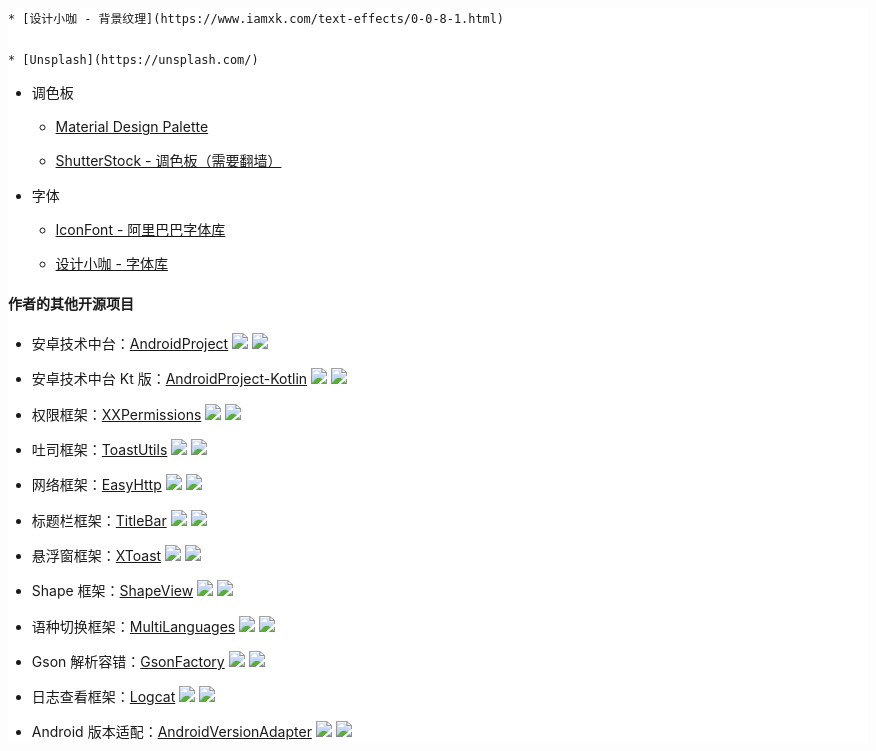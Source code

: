     * [设计小咖 - 背景纹理](https://www.iamxk.com/text-effects/0-0-8-1.html)

    * [Unsplash](https://unsplash.com/)

* 调色板

    * [Material Design Palette](https://www.materialpalette.com/purple/lime)

    * [ShutterStock - 调色板（需要翻墙）](https://www.shutterstock.com/zh/colors)

* 字体

    * [IconFont - 阿里巴巴字体库](https://www.iconfont.cn/fonts/index)

    * [设计小咖 - 字体库](https://www.iamxk.com/fonts/0-0-8-1.html)

#### 作者的其他开源项目

* 安卓技术中台：[AndroidProject](https://github.com/getActivity/AndroidProject) ![](https://img.shields.io/github/stars/getActivity/AndroidProject.svg) ![](https://img.shields.io/github/forks/getActivity/AndroidProject.svg)

* 安卓技术中台 Kt 版：[AndroidProject-Kotlin](https://github.com/getActivity/AndroidProject-Kotlin) ![](https://img.shields.io/github/stars/getActivity/AndroidProject-Kotlin.svg) ![](https://img.shields.io/github/forks/getActivity/AndroidProject-Kotlin.svg)

* 权限框架：[XXPermissions](https://github.com/getActivity/XXPermissions) ![](https://img.shields.io/github/stars/getActivity/XXPermissions.svg) ![](https://img.shields.io/github/forks/getActivity/XXPermissions.svg)

* 吐司框架：[ToastUtils](https://github.com/getActivity/ToastUtils) ![](https://img.shields.io/github/stars/getActivity/ToastUtils.svg) ![](https://img.shields.io/github/forks/getActivity/ToastUtils.svg)

* 网络框架：[EasyHttp](https://github.com/getActivity/EasyHttp) ![](https://img.shields.io/github/stars/getActivity/EasyHttp.svg) ![](https://img.shields.io/github/forks/getActivity/EasyHttp.svg)

* 标题栏框架：[TitleBar](https://github.com/getActivity/TitleBar) ![](https://img.shields.io/github/stars/getActivity/TitleBar.svg) ![](https://img.shields.io/github/forks/getActivity/TitleBar.svg)

* 悬浮窗框架：[XToast](https://github.com/getActivity/XToast) ![](https://img.shields.io/github/stars/getActivity/XToast.svg) ![](https://img.shields.io/github/forks/getActivity/XToast.svg)

* Shape 框架：[ShapeView](https://github.com/getActivity/ShapeView) ![](https://img.shields.io/github/stars/getActivity/ShapeView.svg) ![](https://img.shields.io/github/forks/getActivity/ShapeView.svg)

* 语种切换框架：[MultiLanguages](https://github.com/getActivity/MultiLanguages) ![](https://img.shields.io/github/stars/getActivity/MultiLanguages.svg) ![](https://img.shields.io/github/forks/getActivity/MultiLanguages.svg)

* Gson 解析容错：[GsonFactory](https://github.com/getActivity/GsonFactory) ![](https://img.shields.io/github/stars/getActivity/GsonFactory.svg) ![](https://img.shields.io/github/forks/getActivity/GsonFactory.svg)

* 日志查看框架：[Logcat](https://github.com/getActivity/Logcat) ![](https://img.shields.io/github/stars/getActivity/Logcat.svg) ![](https://img.shields.io/github/forks/getActivity/Logcat.svg)

* Android 版本适配：[AndroidVersionAdapter](https://github.com/getActivity/AndroidVersionAdapter) ![](https://img.shields.io/github/stars/getActivity/AndroidVersionAdapter.svg) ![](https://img.shields.io/github/forks/getActivity/AndroidVersionAdapter.svg)

